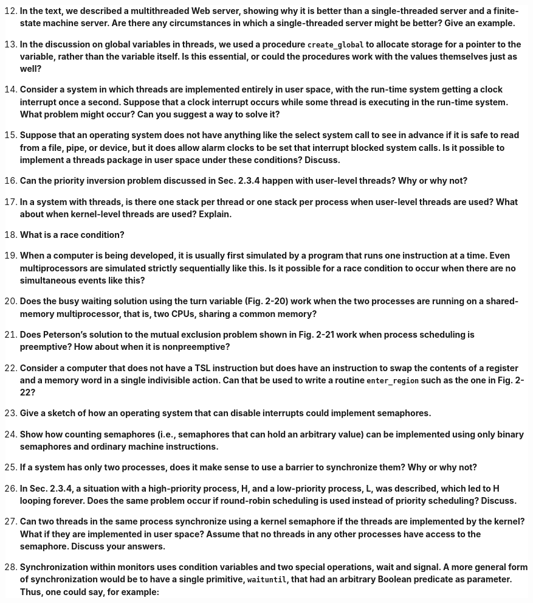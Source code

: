 12. **In the text, we described a multithreaded Web server, showing why it is better than a single-threaded server and a finite-state machine server. Are there any circumstances in which a single-threaded server might be better? Give an example.**

13. **In the discussion on global variables in threads, we used a procedure `create_global` to allocate storage for a pointer to the variable, rather than the variable itself. Is this essential, or could the procedures work with the values themselves just as well?**

14. **Consider a system in which threads are implemented entirely in user space, with the run-time system getting a clock interrupt once a second. Suppose that a clock interrupt occurs while some thread is executing in the run-time system. What problem might occur? Can you suggest a way to solve it?**

15. **Suppose that an operating system does not have anything like the select system call to see in advance if it is safe to read from a file, pipe, or device, but it does allow alarm clocks to be set that interrupt blocked system calls. Is it possible to implement a threads package in user space under these conditions? Discuss.**

16. **Can the priority inversion problem discussed in Sec. 2.3.4 happen with user-level threads? Why or why not?**

17. **In a system with threads, is there one stack per thread or one stack per process when user-level threads are used? What about when kernel-level threads are used? Explain.**

18. **What is a race condition?**

19. **When a computer is being developed, it is usually first simulated by a program that runs one instruction at a time. Even multiprocessors are simulated strictly sequentially like this. Is it possible for a race condition to occur when there are no simultaneous events like this?**

20. **Does the busy waiting solution using the turn variable (Fig. 2-20) work when the two processes are running on a shared-memory multiprocessor, that is, two CPUs, sharing a common memory?**

21. **Does Peterson’s solution to the mutual exclusion problem shown in Fig. 2-21 work when process scheduling is preemptive? How about when it is nonpreemptive?**

22. **Consider a computer that does not have a TSL instruction but does have an instruction to swap the contents of a register and a memory word in a single indivisible action. Can that be used to write a routine `enter_region` such as the one in Fig. 2-22?**

23. **Give a sketch of how an operating system that can disable interrupts could implement semaphores.**

24. **Show how counting semaphores (i.e., semaphores that can hold an arbitrary value) can be implemented using only binary semaphores and ordinary machine instructions.**

25. **If a system has only two processes, does it make sense to use a barrier to synchronize them? Why or why not?**

26. **In Sec. 2.3.4, a situation with a high-priority process, H, and a low-priority process, L, was described, which led to H looping forever. Does the same problem occur if round-robin scheduling is used instead of priority scheduling? Discuss.**

27. **Can two threads in the same process synchronize using a kernel semaphore if the threads are implemented by the kernel? What if they are implemented in user space? Assume that no threads in any other processes have access to the semaphore. Discuss your answers.**

28. **Synchronization within monitors uses condition variables and two special operations, wait and signal. A more general form of synchronization would be to have a single primitive, `waituntil`, that had an arbitrary Boolean predicate as parameter. Thus, one could say, for example:**
